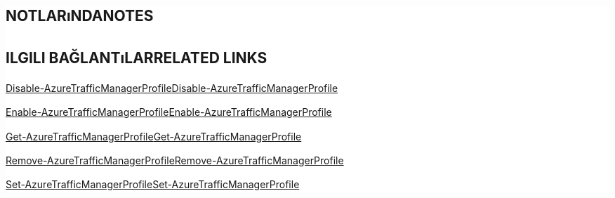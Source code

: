 ## <span data-ttu-id="f8f55-159">NOTLARıNDA</span><span class="sxs-lookup"><span data-stu-id="f8f55-159">NOTES</span></span>

## <span data-ttu-id="f8f55-160">ILGILI BAĞLANTıLAR</span><span class="sxs-lookup"><span data-stu-id="f8f55-160">RELATED LINKS</span></span>

[<span data-ttu-id="f8f55-161">Disable-AzureTrafficManagerProfile</span><span class="sxs-lookup"><span data-stu-id="f8f55-161">Disable-AzureTrafficManagerProfile</span></span>](./Disable-AzureTrafficManagerProfile.md)

[<span data-ttu-id="f8f55-162">Enable-AzureTrafficManagerProfile</span><span class="sxs-lookup"><span data-stu-id="f8f55-162">Enable-AzureTrafficManagerProfile</span></span>](./Enable-AzureTrafficManagerProfile.md)

[<span data-ttu-id="f8f55-163">Get-AzureTrafficManagerProfile</span><span class="sxs-lookup"><span data-stu-id="f8f55-163">Get-AzureTrafficManagerProfile</span></span>](./Get-AzureTrafficManagerProfile.md)

[<span data-ttu-id="f8f55-164">Remove-AzureTrafficManagerProfile</span><span class="sxs-lookup"><span data-stu-id="f8f55-164">Remove-AzureTrafficManagerProfile</span></span>](./Remove-AzureTrafficManagerProfile.md)

[<span data-ttu-id="f8f55-165">Set-AzureTrafficManagerProfile</span><span class="sxs-lookup"><span data-stu-id="f8f55-165">Set-AzureTrafficManagerProfile</span></span>](./Set-AzureTrafficManagerProfile.md)


